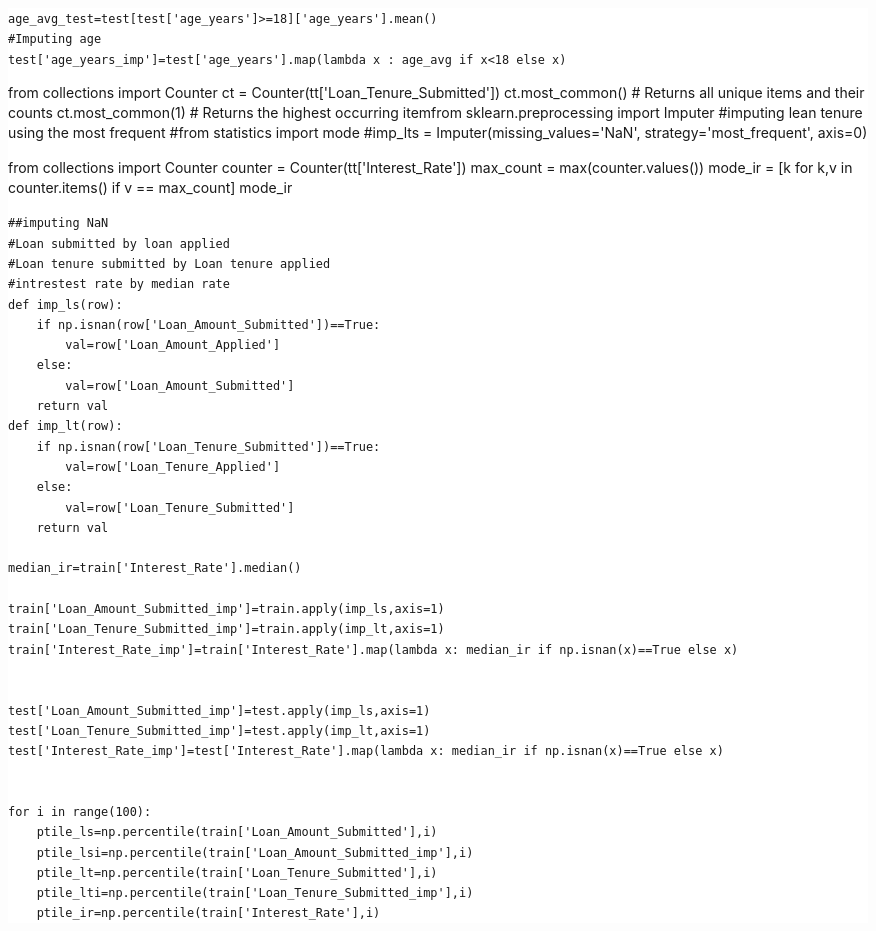 
    age_avg_test=test[test['age_years']>=18]['age_years'].mean()
    #Imputing age
    test['age_years_imp']=test['age_years'].map(lambda x : age_avg if x<18 else x)
from collections import Counter
ct = Counter(tt['Loan_Tenure_Submitted'])
ct.most_common()   # Returns all unique items and their counts
ct.most_common(1)  # Returns the highest occurring itemfrom sklearn.preprocessing import Imputer
#imputing lean tenure using the most frequent
#from statistics import mode
#imp_lts = Imputer(missing_values='NaN', strategy='most_frequent', axis=0)

from collections import Counter
counter = Counter(tt['Interest_Rate'])
max_count = max(counter.values())
mode_ir = [k for k,v in counter.items() if v == max_count]
mode_ir


    ##imputing NaN
    #Loan submitted by loan applied 
    #Loan tenure submitted by Loan tenure applied
    #intrestest rate by median rate
    def imp_ls(row):
        if np.isnan(row['Loan_Amount_Submitted'])==True:
            val=row['Loan_Amount_Applied']
        else:
            val=row['Loan_Amount_Submitted']
        return val
    def imp_lt(row):
        if np.isnan(row['Loan_Tenure_Submitted'])==True:
            val=row['Loan_Tenure_Applied']
        else:
            val=row['Loan_Tenure_Submitted']
        return val
    
    median_ir=train['Interest_Rate'].median()
    
    train['Loan_Amount_Submitted_imp']=train.apply(imp_ls,axis=1)
    train['Loan_Tenure_Submitted_imp']=train.apply(imp_lt,axis=1)
    train['Interest_Rate_imp']=train['Interest_Rate'].map(lambda x: median_ir if np.isnan(x)==True else x)


    test['Loan_Amount_Submitted_imp']=test.apply(imp_ls,axis=1)
    test['Loan_Tenure_Submitted_imp']=test.apply(imp_lt,axis=1)
    test['Interest_Rate_imp']=test['Interest_Rate'].map(lambda x: median_ir if np.isnan(x)==True else x)


    for i in range(100):
        ptile_ls=np.percentile(train['Loan_Amount_Submitted'],i)
        ptile_lsi=np.percentile(train['Loan_Amount_Submitted_imp'],i)
        ptile_lt=np.percentile(train['Loan_Tenure_Submitted'],i)
        ptile_lti=np.percentile(train['Loan_Tenure_Submitted_imp'],i)
        ptile_ir=np.percentile(train['Interest_Rate'],i)
